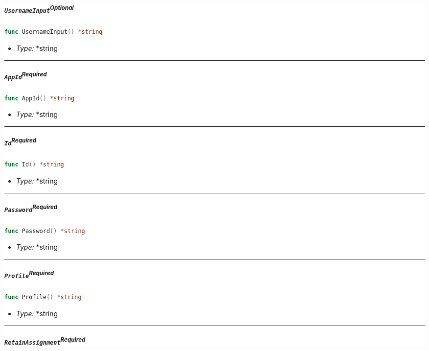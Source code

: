 
##### `UsernameInput`<sup>Optional</sup> <a name="UsernameInput" id="@cdktf/provider-okta.appUser.AppUser.property.usernameInput"></a>

```go
func UsernameInput() *string
```

- *Type:* *string

---

##### `AppId`<sup>Required</sup> <a name="AppId" id="@cdktf/provider-okta.appUser.AppUser.property.appId"></a>

```go
func AppId() *string
```

- *Type:* *string

---

##### `Id`<sup>Required</sup> <a name="Id" id="@cdktf/provider-okta.appUser.AppUser.property.id"></a>

```go
func Id() *string
```

- *Type:* *string

---

##### `Password`<sup>Required</sup> <a name="Password" id="@cdktf/provider-okta.appUser.AppUser.property.password"></a>

```go
func Password() *string
```

- *Type:* *string

---

##### `Profile`<sup>Required</sup> <a name="Profile" id="@cdktf/provider-okta.appUser.AppUser.property.profile"></a>

```go
func Profile() *string
```

- *Type:* *string

---

##### `RetainAssignment`<sup>Required</sup> <a name="RetainAssignment" id="@cdktf/provider-okta.appUser.AppUser.property.retainAssignment"></a>
